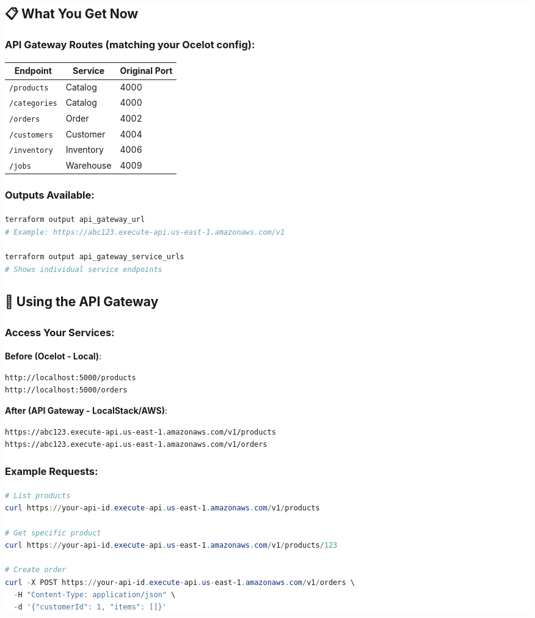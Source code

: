 ## 📋 What You Get Now

### **API Gateway Routes** (matching your Ocelot config):

| Endpoint | Service | Original Port |
|----------|---------|---------------|
| `/products` | Catalog | 4000 |
| `/categories` | Catalog | 4000 |
| `/orders` | Order | 4002 |
| `/customers` | Customer | 4004 |
| `/inventory` | Inventory | 4006 |
| `/jobs` | Warehouse | 4009 |

### **Outputs Available**:
```powershell
terraform output api_gateway_url
# Example: https://abc123.execute-api.us-east-1.amazonaws.com/v1

terraform output api_gateway_service_urls
# Shows individual service endpoints
```

## 🚀 Using the API Gateway

### **Access Your Services**:

**Before (Ocelot - Local)**:
```
http://localhost:5000/products
http://localhost:5000/orders
```

**After (API Gateway - LocalStack/AWS)**:
```
https://abc123.execute-api.us-east-1.amazonaws.com/v1/products
https://abc123.execute-api.us-east-1.amazonaws.com/v1/orders
```

### **Example Requests**:
```powershell
# List products
curl https://your-api-id.execute-api.us-east-1.amazonaws.com/v1/products

# Get specific product
curl https://your-api-id.execute-api.us-east-1.amazonaws.com/v1/products/123

# Create order
curl -X POST https://your-api-id.execute-api.us-east-1.amazonaws.com/v1/orders \
  -H "Content-Type: application/json" \
  -d '{"customerId": 1, "items": []}'
```
